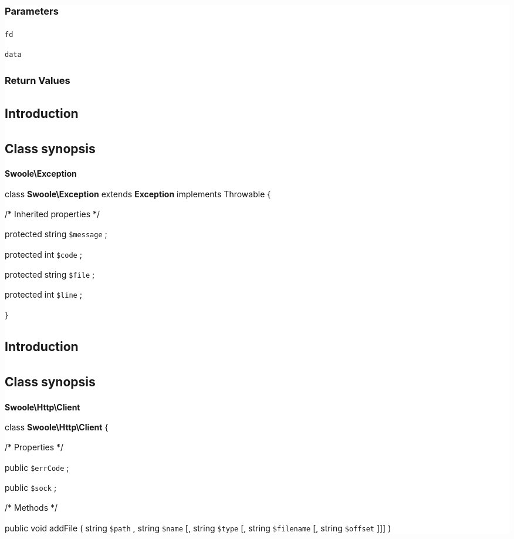 ### Parameters

`fd`  

`data`  

### Return Values

Introduction
------------

Class synopsis
--------------

**Swoole\\Exception**

<span class="ooclass"> class **Swoole\\Exception** </span> <span
class="ooclass"> <span class="modifier">extends</span> **Exception**
</span> <span class="oointerface">implements <span
class="interfacename">Throwable</span> </span> {

/\* Inherited properties \*/

<span class="modifier">protected</span> <span class="type">string</span>
`$message` ;

<span class="modifier">protected</span> <span class="type">int</span>
`$code` ;

<span class="modifier">protected</span> <span class="type">string</span>
`$file` ;

<span class="modifier">protected</span> <span class="type">int</span>
`$line` ;

}

Introduction
------------

Class synopsis
--------------

**Swoole\\Http\\Client**

<span class="ooclass"> class **Swoole\\Http\\Client** </span> {

/\* Properties \*/

<span class="modifier">public</span> `$errCode` ;

<span class="modifier">public</span> `$sock` ;

/\* Methods \*/

<span class="modifier">public</span> <span class="type">void</span>
<span class="methodname">addFile</span> ( <span
class="methodparam"><span class="type">string</span> `$path`</span> ,
<span class="methodparam"><span class="type">string</span>
`$name`</span> \[, <span class="methodparam"><span
class="type">string</span> `$type`</span> \[, <span
class="methodparam"><span class="type">string</span> `$filename`</span>
\[, <span class="methodparam"><span class="type">string</span>
`$offset`</span> \]\]\] )
